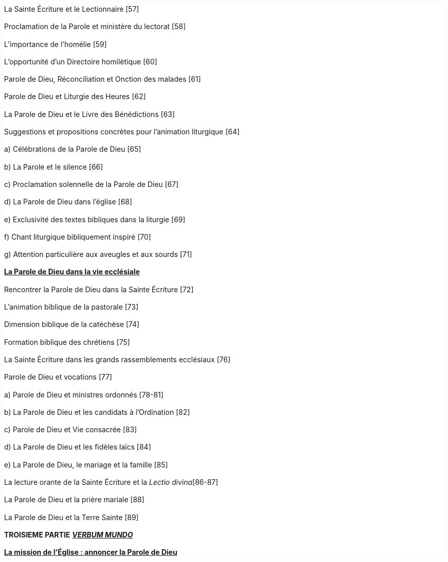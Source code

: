 La Sainte Écriture et le Lectionnaire [57]

Proclamation de la Parole et ministère du lectorat [58]

L’importance de l’homélie [59]

L’opportunité d’un Directoire homilétique [60]

Parole de Dieu, Réconciliation et Onction des malades [61]

Parole de Dieu et Liturgie des Heures [62]

La Parole de Dieu et le Livre des Bénédictions [63]

Suggestions et propositions concrètes pour l’animation liturgique [64]

a) Célébrations de la Parole de Dieu [65]

b) La Parole et le silence [66]

c) Proclamation solennelle de la Parole de Dieu [67]

d) La Parole de Dieu dans l’église [68]

e) Exclusivité des textes bibliques dans la liturgie [69]

f) Chant liturgique bibliquement inspiré [70]

g) Attention particulière aux aveugles et aux sourds [71]

**[La Parole de Dieu dans la vie ecclésiale](#LA_PAROLE_DE_DIEU_DANS_LA_VIE_ECCL%C3%89SIALE)**

Rencontrer la Parole de Dieu dans la Sainte Écriture [72]

L’animation biblique de la pastorale [73]

Dimension biblique de la catéchèse [74]

Formation biblique des chrétiens [75]

La Sainte Écriture dans les grands rassemblements ecclésiaux [76]

Parole de Dieu et vocations [77]

a) Parole de Dieu et ministres ordonnés [78-81]

b) La Parole de Dieu et les candidats à l’Ordination [82]

c) Parole de Dieu et Vie consacrée [83]

d) La Parole de Dieu et les fidèles laïcs [84]

e) La Parole de Dieu, le mariage et la famille [85]

La lecture orante de la Sainte Écriture et la *Lectio divina*[86-87]

La Parole de Dieu et la prière mariale [88]

La Parole de Dieu et la Terre Sainte [89]

**TROISIEME PARTIE** ***[VERBUM MUNDO](#VERBUM_MUNDO)***

**[La mission de l’Église : annoncer la Parole de Dieu](#LA_MISSION_DE_L%E2%80%99%C3%89GLISE%20:_ANNONCER_LA_PAROLE_DE_DIEU)**

